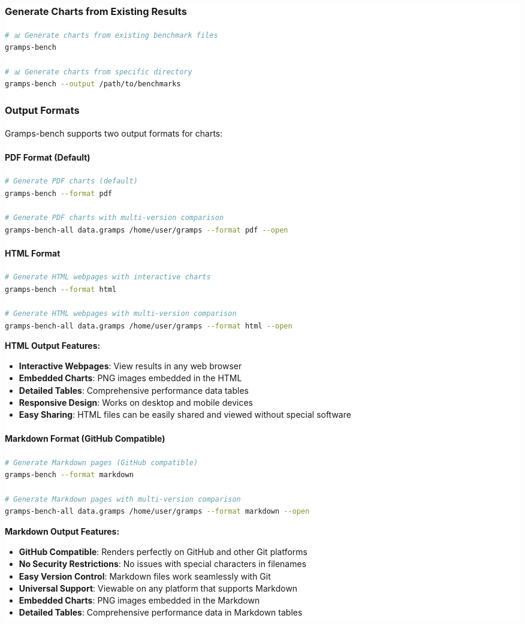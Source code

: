 ### Generate Charts from Existing Results
```bash
# 📊 Generate charts from existing benchmark files
gramps-bench

# 📊 Generate charts from specific directory
gramps-bench --output /path/to/benchmarks
```

### Output Formats

Gramps-bench supports two output formats for charts:

#### PDF Format (Default)
```bash
# Generate PDF charts (default)
gramps-bench --format pdf

# Generate PDF charts with multi-version comparison
gramps-bench-all data.gramps /home/user/gramps --format pdf --open
```

#### HTML Format
```bash
# Generate HTML webpages with interactive charts
gramps-bench --format html

# Generate HTML webpages with multi-version comparison
gramps-bench-all data.gramps /home/user/gramps --format html --open
```

**HTML Output Features:**
- **Interactive Webpages**: View results in any web browser
- **Embedded Charts**: PNG images embedded in the HTML
- **Detailed Tables**: Comprehensive performance data tables
- **Responsive Design**: Works on desktop and mobile devices
- **Easy Sharing**: HTML files can be easily shared and viewed without special software

#### Markdown Format (GitHub Compatible)
```bash
# Generate Markdown pages (GitHub compatible)
gramps-bench --format markdown

# Generate Markdown pages with multi-version comparison
gramps-bench-all data.gramps /home/user/gramps --format markdown --open
```

**Markdown Output Features:**
- **GitHub Compatible**: Renders perfectly on GitHub and other Git platforms
- **No Security Restrictions**: No issues with special characters in filenames
- **Easy Version Control**: Markdown files work seamlessly with Git
- **Universal Support**: Viewable on any platform that supports Markdown
- **Embedded Charts**: PNG images embedded in the Markdown
- **Detailed Tables**: Comprehensive performance data in Markdown tables

